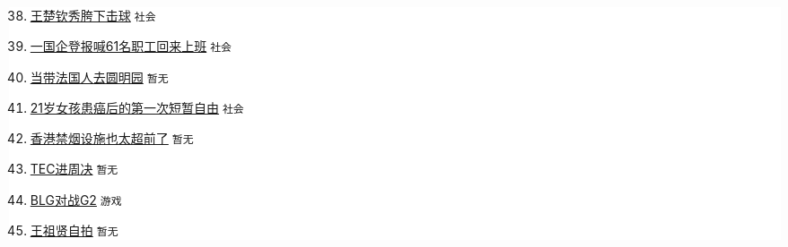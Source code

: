38. [王楚钦秀胯下击球](https://m.weibo.cn/search?containerid=100103type%3D1%26t%3D10%26q%3D%23%E7%8E%8B%E6%A5%9A%E9%92%A6%E7%A7%80%E8%83%AF%E4%B8%8B%E5%87%BB%E7%90%83%23&stream_entry_id=31&isnewpage=1&extparam=seat%3D1%26cate%3D5001%26stream_entry_id%3D31%26realpos%3D35%26pos%3D36%26lcate%3D5001%26flag%3D1%26c_type%3D31%26filter_type%3Drealtimehot%26q%3D%2523%25E7%258E%258B%25E6%25A5%259A%25E9%2592%25A6%25E7%25A7%2580%25E8%2583%25AF%25E4%25B8%258B%25E5%2587%25BB%25E7%2590%2583%2523%26band_rank%3D35%26dgr%3D0%26display_time%3D1752766055%26pre_seqid%3D17527660550539110636121) `社会` 

39. [一国企登报喊61名职工回来上班](https://m.weibo.cn/search?containerid=100103type%3D1%26t%3D10%26q%3D%23%E4%B8%80%E5%9B%BD%E4%BC%81%E7%99%BB%E6%8A%A5%E5%96%8A61%E5%90%8D%E8%81%8C%E5%B7%A5%E5%9B%9E%E6%9D%A5%E4%B8%8A%E7%8F%AD%23&stream_entry_id=31&isnewpage=1&extparam=seat%3D1%26cate%3D5001%26stream_entry_id%3D31%26realpos%3D36%26pos%3D37%26lcate%3D5001%26flag%3D0%26c_type%3D31%26filter_type%3Drealtimehot%26q%3D%2523%25E4%25B8%2580%25E5%259B%25BD%25E4%25BC%2581%25E7%2599%25BB%25E6%258A%25A5%25E5%2596%258A61%25E5%2590%258D%25E8%2581%258C%25E5%25B7%25A5%25E5%259B%259E%25E6%259D%25A5%25E4%25B8%258A%25E7%258F%25AD%2523%26band_rank%3D36%26dgr%3D0%26display_time%3D1752766055%26pre_seqid%3D17527660550539110636121) `社会` 

40. [当带法国人去圆明园](https://m.weibo.cn/search?containerid=100103type%3D1%26t%3D10%26q%3D%E5%BD%93%E5%B8%A6%E6%B3%95%E5%9B%BD%E4%BA%BA%E5%8E%BB%E5%9C%86%E6%98%8E%E5%9B%AD&stream_entry_id=31&isnewpage=1&extparam=seat%3D1%26cate%3D5001%26stream_entry_id%3D31%26realpos%3D37%26pos%3D38%26lcate%3D5001%26flag%3D1%26c_type%3D31%26filter_type%3Drealtimehot%26q%3D%25E5%25BD%2593%25E5%25B8%25A6%25E6%25B3%2595%25E5%259B%25BD%25E4%25BA%25BA%25E5%258E%25BB%25E5%259C%2586%25E6%2598%258E%25E5%259B%25AD%26band_rank%3D37%26dgr%3D0%26display_time%3D1752766055%26pre_seqid%3D17527660550539110636121) `暂无` 

41. [21岁女孩患癌后的第一次短暂自由](https://m.weibo.cn/search?containerid=100103type%3D1%26t%3D10%26q%3D%2321%E5%B2%81%E5%A5%B3%E5%AD%A9%E6%82%A3%E7%99%8C%E5%90%8E%E7%9A%84%E7%AC%AC%E4%B8%80%E6%AC%A1%E7%9F%AD%E6%9A%82%E8%87%AA%E7%94%B1%23&stream_entry_id=31&isnewpage=1&extparam=seat%3D1%26cate%3D5001%26stream_entry_id%3D31%26realpos%3D38%26pos%3D39%26lcate%3D5001%26flag%3D1%26c_type%3D31%26filter_type%3Drealtimehot%26q%3D%252321%25E5%25B2%2581%25E5%25A5%25B3%25E5%25AD%25A9%25E6%2582%25A3%25E7%2599%258C%25E5%2590%258E%25E7%259A%2584%25E7%25AC%25AC%25E4%25B8%2580%25E6%25AC%25A1%25E7%259F%25AD%25E6%259A%2582%25E8%2587%25AA%25E7%2594%25B1%2523%26band_rank%3D38%26dgr%3D0%26display_time%3D1752766055%26pre_seqid%3D17527660550539110636121) `社会` 

42. [香港禁烟设施也太超前了](https://m.weibo.cn/search?containerid=100103type%3D1%26t%3D10%26q%3D%E9%A6%99%E6%B8%AF%E7%A6%81%E7%83%9F%E8%AE%BE%E6%96%BD%E4%B9%9F%E5%A4%AA%E8%B6%85%E5%89%8D%E4%BA%86&stream_entry_id=31&isnewpage=1&extparam=seat%3D1%26cate%3D5001%26stream_entry_id%3D31%26realpos%3D39%26pos%3D40%26lcate%3D5001%26flag%3D1%26c_type%3D31%26filter_type%3Drealtimehot%26q%3D%25E9%25A6%2599%25E6%25B8%25AF%25E7%25A6%2581%25E7%2583%259F%25E8%25AE%25BE%25E6%2596%25BD%25E4%25B9%259F%25E5%25A4%25AA%25E8%25B6%2585%25E5%2589%258D%25E4%25BA%2586%26band_rank%3D39%26dgr%3D0%26display_time%3D1752766055%26pre_seqid%3D17527660550539110636121) `暂无` 

43. [TEC进周决](https://m.weibo.cn/search?containerid=100103type%3D1%26t%3D10%26q%3DTEC%E8%BF%9B%E5%91%A8%E5%86%B3&stream_entry_id=31&isnewpage=1&extparam=seat%3D1%26cate%3D5001%26stream_entry_id%3D31%26realpos%3D40%26pos%3D41%26lcate%3D5001%26flag%3D1%26c_type%3D31%26filter_type%3Drealtimehot%26q%3DTEC%25E8%25BF%259B%25E5%2591%25A8%25E5%2586%25B3%26band_rank%3D40%26dgr%3D0%26display_time%3D1752766055%26pre_seqid%3D17527660550539110636121) `暂无` 

44. [BLG对战G2](https://m.weibo.cn/search?containerid=100103type%3D1%26t%3D10%26q%3D%23BLG%E5%AF%B9%E6%88%98G2%23&stream_entry_id=31&isnewpage=1&extparam=seat%3D1%26cate%3D5001%26stream_entry_id%3D31%26realpos%3D41%26pos%3D42%26lcate%3D5001%26flag%3D1%26c_type%3D31%26filter_type%3Drealtimehot%26q%3D%2523BLG%25E5%25AF%25B9%25E6%2588%2598G2%2523%26band_rank%3D41%26dgr%3D0%26display_time%3D1752766055%26pre_seqid%3D17527660550539110636121) `游戏` 

45. [王祖贤自拍](https://m.weibo.cn/search?containerid=100103type%3D1%26t%3D10%26q%3D%E7%8E%8B%E7%A5%96%E8%B4%A4%E8%87%AA%E6%8B%8D&stream_entry_id=31&isnewpage=1&extparam=seat%3D1%26cate%3D5001%26stream_entry_id%3D31%26realpos%3D42%26pos%3D43%26lcate%3D5001%26flag%3D0%26c_type%3D31%26filter_type%3Drealtimehot%26q%3D%25E7%258E%258B%25E7%25A5%2596%25E8%25B4%25A4%25E8%2587%25AA%25E6%258B%258D%26band_rank%3D42%26dgr%3D0%26display_time%3D1752766055%26pre_seqid%3D17527660550539110636121) `暂无` 
